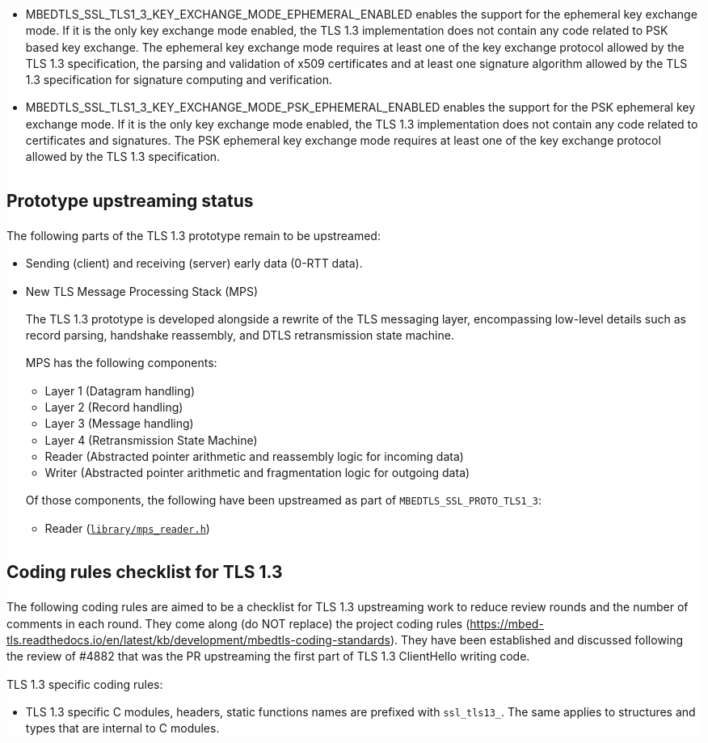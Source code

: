   - MBEDTLS_SSL_TLS1_3_KEY_EXCHANGE_MODE_EPHEMERAL_ENABLED enables the
    support for the ephemeral key exchange mode. If it is the only key exchange
    mode enabled, the TLS 1.3 implementation does not contain any code related
    to PSK based key exchange. The ephemeral key exchange mode requires at least
    one of the key exchange protocol allowed by the TLS 1.3 specification, the
    parsing and validation of x509 certificates and at least one signature
    algorithm allowed by the TLS 1.3 specification for signature computing and
    verification.

  - MBEDTLS_SSL_TLS1_3_KEY_EXCHANGE_MODE_PSK_EPHEMERAL_ENABLED enables the
    support for the PSK ephemeral key exchange mode. If it is the only key
    exchange mode enabled, the TLS 1.3 implementation does not contain any code
    related to certificates and signatures. The PSK ephemeral key exchange
    mode requires at least one of the key exchange protocol allowed by the
    TLS 1.3 specification.


Prototype upstreaming status
----------------------------

The following parts of the TLS 1.3 prototype remain to be upstreamed:

- Sending (client) and receiving (server) early data (0-RTT data).

- New TLS Message Processing Stack (MPS)

  The TLS 1.3 prototype is developed alongside a rewrite of the TLS messaging layer,
  encompassing low-level details such as record parsing, handshake reassembly, and
  DTLS retransmission state machine.

  MPS has the following components:
  - Layer 1 (Datagram handling)
  - Layer 2 (Record handling)
  - Layer 3 (Message handling)
  - Layer 4 (Retransmission State Machine)
  - Reader  (Abstracted pointer arithmetic and reassembly logic for incoming data)
  - Writer  (Abstracted pointer arithmetic and fragmentation logic for outgoing data)

  Of those components, the following have been upstreamed
  as part of `MBEDTLS_SSL_PROTO_TLS1_3`:

  - Reader ([`library/mps_reader.h`](../../library/mps_reader.h))


Coding rules checklist for TLS 1.3
----------------------------------

The following coding rules are aimed to be a checklist for TLS 1.3 upstreaming
work to reduce review rounds and the number of comments in each round. They
come along (do NOT replace) the project coding rules
(https://mbed-tls.readthedocs.io/en/latest/kb/development/mbedtls-coding-standards). They have been
established and discussed following the review of #4882 that was the
PR upstreaming the first part of TLS 1.3 ClientHello writing code.

TLS 1.3 specific coding rules:

  - TLS 1.3 specific C modules, headers, static functions names are prefixed
    with `ssl_tls13_`. The same applies to structures and types that are
    internal to C modules.
